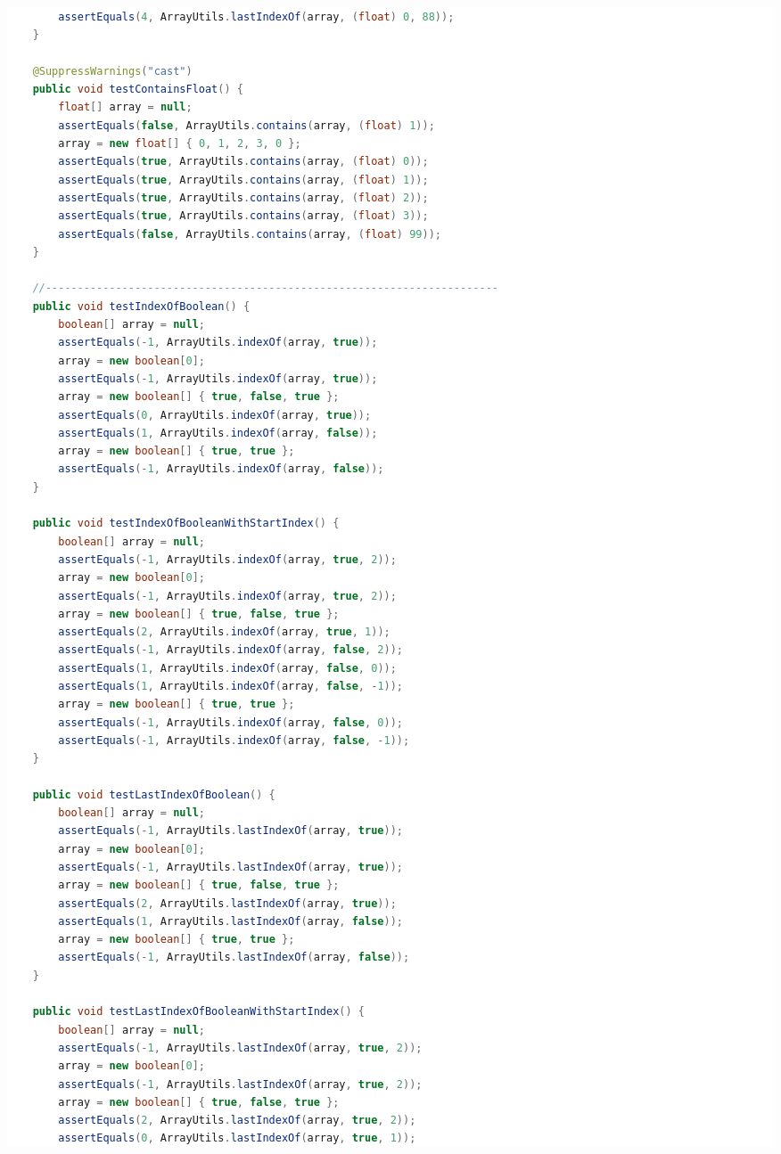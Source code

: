 ```java
        assertEquals(4, ArrayUtils.lastIndexOf(array, (float) 0, 88));
    }

    @SuppressWarnings("cast")
    public void testContainsFloat() {
        float[] array = null;
        assertEquals(false, ArrayUtils.contains(array, (float) 1));
        array = new float[] { 0, 1, 2, 3, 0 };
        assertEquals(true, ArrayUtils.contains(array, (float) 0));
        assertEquals(true, ArrayUtils.contains(array, (float) 1));
        assertEquals(true, ArrayUtils.contains(array, (float) 2));
        assertEquals(true, ArrayUtils.contains(array, (float) 3));
        assertEquals(false, ArrayUtils.contains(array, (float) 99));
    }
    
    //-----------------------------------------------------------------------
    public void testIndexOfBoolean() {
        boolean[] array = null;
        assertEquals(-1, ArrayUtils.indexOf(array, true));
        array = new boolean[0];
        assertEquals(-1, ArrayUtils.indexOf(array, true));
        array = new boolean[] { true, false, true };
        assertEquals(0, ArrayUtils.indexOf(array, true));
        assertEquals(1, ArrayUtils.indexOf(array, false));
        array = new boolean[] { true, true };
        assertEquals(-1, ArrayUtils.indexOf(array, false));
    }

    public void testIndexOfBooleanWithStartIndex() {
        boolean[] array = null;
        assertEquals(-1, ArrayUtils.indexOf(array, true, 2));
        array = new boolean[0];
        assertEquals(-1, ArrayUtils.indexOf(array, true, 2));
        array = new boolean[] { true, false, true };
        assertEquals(2, ArrayUtils.indexOf(array, true, 1));
        assertEquals(-1, ArrayUtils.indexOf(array, false, 2));
        assertEquals(1, ArrayUtils.indexOf(array, false, 0));
        assertEquals(1, ArrayUtils.indexOf(array, false, -1));
        array = new boolean[] { true, true };
        assertEquals(-1, ArrayUtils.indexOf(array, false, 0));
        assertEquals(-1, ArrayUtils.indexOf(array, false, -1));
    }

    public void testLastIndexOfBoolean() {
        boolean[] array = null;
        assertEquals(-1, ArrayUtils.lastIndexOf(array, true));
        array = new boolean[0];
        assertEquals(-1, ArrayUtils.lastIndexOf(array, true));
        array = new boolean[] { true, false, true };
        assertEquals(2, ArrayUtils.lastIndexOf(array, true));
        assertEquals(1, ArrayUtils.lastIndexOf(array, false));
        array = new boolean[] { true, true };
        assertEquals(-1, ArrayUtils.lastIndexOf(array, false));
    }

    public void testLastIndexOfBooleanWithStartIndex() {
        boolean[] array = null;
        assertEquals(-1, ArrayUtils.lastIndexOf(array, true, 2));
        array = new boolean[0];
        assertEquals(-1, ArrayUtils.lastIndexOf(array, true, 2));
        array = new boolean[] { true, false, true };
        assertEquals(2, ArrayUtils.lastIndexOf(array, true, 2));
        assertEquals(0, ArrayUtils.lastIndexOf(array, true, 1));
```